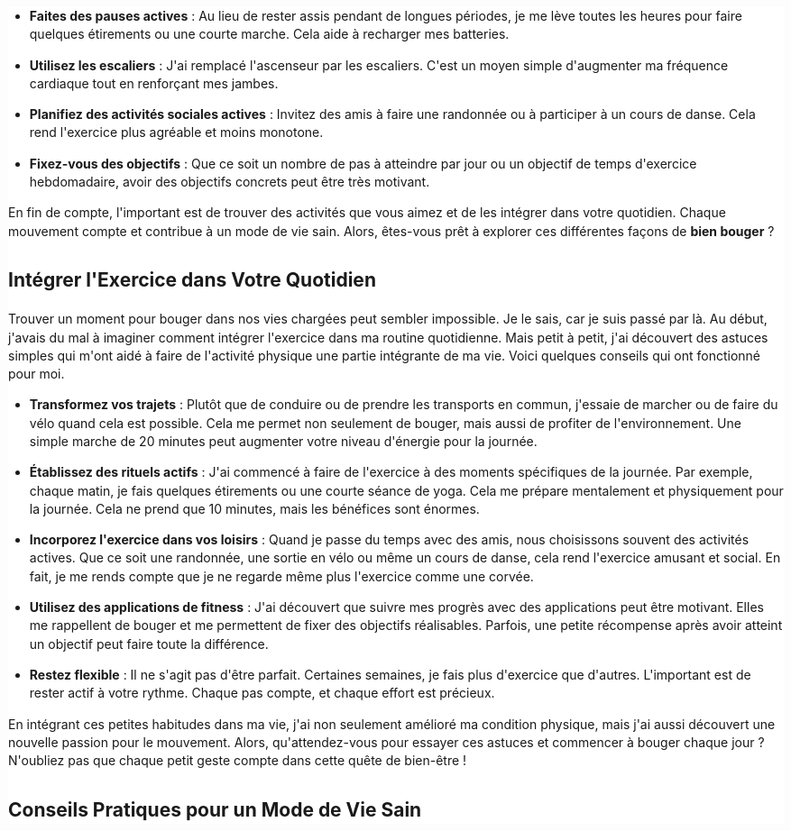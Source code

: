 -   **Faites des pauses actives** : Au lieu de rester assis pendant de longues périodes, je me lève toutes les heures pour faire quelques étirements ou une courte marche. Cela aide à recharger mes batteries.

-   **Utilisez les escaliers** : J'ai remplacé l'ascenseur par les escaliers. C'est un moyen simple d'augmenter ma fréquence cardiaque tout en renforçant mes jambes.

-   **Planifiez des activités sociales actives** : Invitez des amis à faire une randonnée ou à participer à un cours de danse. Cela rend l'exercice plus agréable et moins monotone.

-   **Fixez-vous des objectifs** : Que ce soit un nombre de pas à atteindre par jour ou un objectif de temps d'exercice hebdomadaire, avoir des objectifs concrets peut être très motivant.

En fin de compte, l'important est de trouver des activités que vous aimez et de les intégrer dans votre quotidien. Chaque mouvement compte et contribue à un mode de vie sain. Alors, êtes-vous prêt à explorer ces différentes façons de **bien bouger** ?

## Intégrer l'Exercice dans Votre Quotidien

Trouver un moment pour bouger dans nos vies chargées peut sembler impossible. Je le sais, car je suis passé par là. Au début, j'avais du mal à imaginer comment intégrer l'exercice dans ma routine quotidienne. Mais petit à petit, j'ai découvert des astuces simples qui m'ont aidé à faire de l'activité physique une partie intégrante de ma vie. Voici quelques conseils qui ont fonctionné pour moi.

-   **Transformez vos trajets** : Plutôt que de conduire ou de prendre les transports en commun, j'essaie de marcher ou de faire du vélo quand cela est possible. Cela me permet non seulement de bouger, mais aussi de profiter de l'environnement. Une simple marche de 20 minutes peut augmenter votre niveau d'énergie pour la journée.

-   **Établissez des rituels actifs** : J'ai commencé à faire de l'exercice à des moments spécifiques de la journée. Par exemple, chaque matin, je fais quelques étirements ou une courte séance de yoga. Cela me prépare mentalement et physiquement pour la journée. Cela ne prend que 10 minutes, mais les bénéfices sont énormes.

-   **Incorporez l'exercice dans vos loisirs** : Quand je passe du temps avec des amis, nous choisissons souvent des activités actives. Que ce soit une randonnée, une sortie en vélo ou même un cours de danse, cela rend l'exercice amusant et social. En fait, je me rends compte que je ne regarde même plus l'exercice comme une corvée.

-   **Utilisez des applications de fitness** : J'ai découvert que suivre mes progrès avec des applications peut être motivant. Elles me rappellent de bouger et me permettent de fixer des objectifs réalisables. Parfois, une petite récompense après avoir atteint un objectif peut faire toute la différence.

-   **Restez flexible** : Il ne s'agit pas d'être parfait. Certaines semaines, je fais plus d'exercice que d'autres. L'important est de rester actif à votre rythme. Chaque pas compte, et chaque effort est précieux.

En intégrant ces petites habitudes dans ma vie, j'ai non seulement amélioré ma condition physique, mais j'ai aussi découvert une nouvelle passion pour le mouvement. Alors, qu'attendez-vous pour essayer ces astuces et commencer à bouger chaque jour ? N'oubliez pas que chaque petit geste compte dans cette quête de bien-être !

## Conseils Pratiques pour un Mode de Vie Sain

